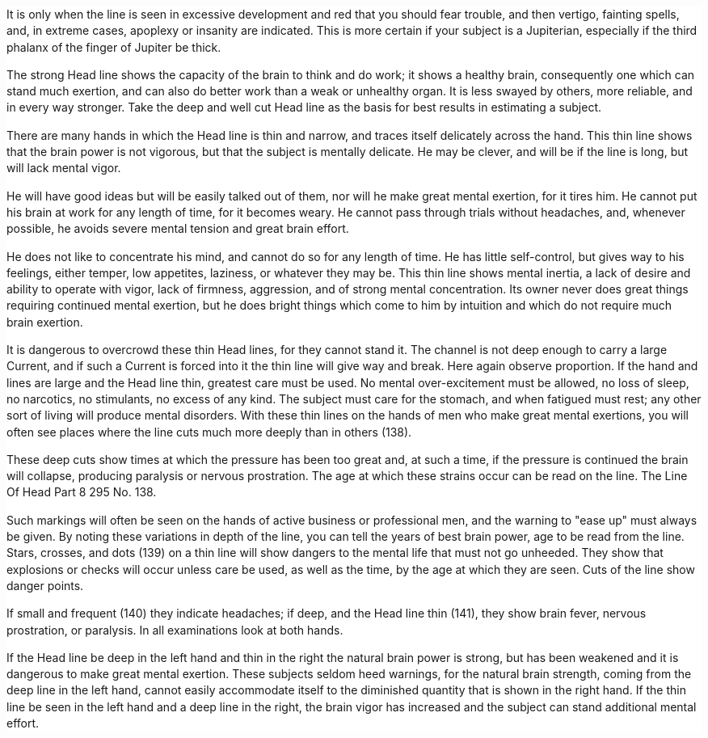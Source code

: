 It is only when the line is seen in excessive development and red that you should fear trouble, and then vertigo, fainting spells, and, in extreme cases, apoplexy or insanity are indicated. This is more certain if your subject is a Jupiterian, especially if the third phalanx of the finger of Jupiter be thick. 

The strong Head line shows the capacity of the brain to think and do work; it shows a healthy brain, consequently one which can stand much exertion, and can also do better work than a weak or unhealthy organ. It is less swayed by others, more reliable, and in every way stronger. Take the deep and well cut Head line as the basis for best results in estimating a subject. 

There are many hands in which the Head line is thin and narrow, and traces itself delicately across the hand. This thin line shows that the brain power is not vigorous, but that the subject is mentally delicate. He may be clever, and will be if the line is long, but will lack mental vigor. 

He will have good ideas but will be easily talked out of them, nor will he make great mental exertion, for it tires him. He cannot put his brain at work for any length of time, for it becomes weary. He cannot pass through trials without headaches, and, whenever possible, he avoids severe mental tension and great brain effort. 

He does not like to concentrate his mind, and cannot do so for any length of time. He has little self-control, but gives way to his feelings, either temper, low appetites, laziness, or whatever they may be. This thin line shows mental inertia, a lack of desire and ability to operate with vigor, lack of firmness, aggression, and of strong mental concentration. Its owner never does great things requiring continued mental exertion, but he does bright things which come to him by intuition and which do not require much brain exertion.

It is dangerous to overcrowd these thin Head lines, for they cannot stand it. The channel is not deep enough to carry a large Current, and if such a Current is forced into it the thin line will give way and break. Here again observe proportion. If the hand and lines are large and the Head line thin, greatest care must be used. No mental over-excitement must be allowed, no loss of sleep, no narcotics, no stimulants, no excess of any kind. The subject must care for the stomach, and when fatigued must rest; any other sort of living will produce mental disorders. With these thin lines on the hands of men who make great mental exertions, you will often see places where the line cuts much more deeply than in others (138).

These deep cuts show times at which the pressure has been too great and, at such a time, if the pressure is continued the brain will collapse, producing paralysis or nervous prostration. The age at which these strains occur can be read on the line. The Line Of Head Part 8 295 No. 138. 

Such markings will often be seen on the hands of active business or professional men, and the warning to "ease up" must always be given. By noting these variations in depth of the line, you can tell the years of best brain power, age to be read from the line. Stars, crosses, and dots (139) on a thin line will show dangers to the mental life that must not go unheeded. They show that explosions or checks will occur unless care be used, as well as the time, by the age at which they are seen. Cuts of the line show danger points. 

If small and frequent (140) they indicate headaches; if deep, and the Head line thin (141), they show brain fever, nervous prostration, or paralysis. In all examinations look at both hands. 

If the Head line be deep in the left hand and thin in the right the natural brain power is strong, but has been weakened and it is dangerous to make great mental exertion. These subjects seldom heed warnings, for the natural brain strength, coming from the deep line in the left hand, cannot easily accommodate itself to the diminished quantity that is shown in the right hand. If the thin line be seen in the left hand and a deep line in the right, the brain vigor has increased and the subject can stand additional mental effort.
